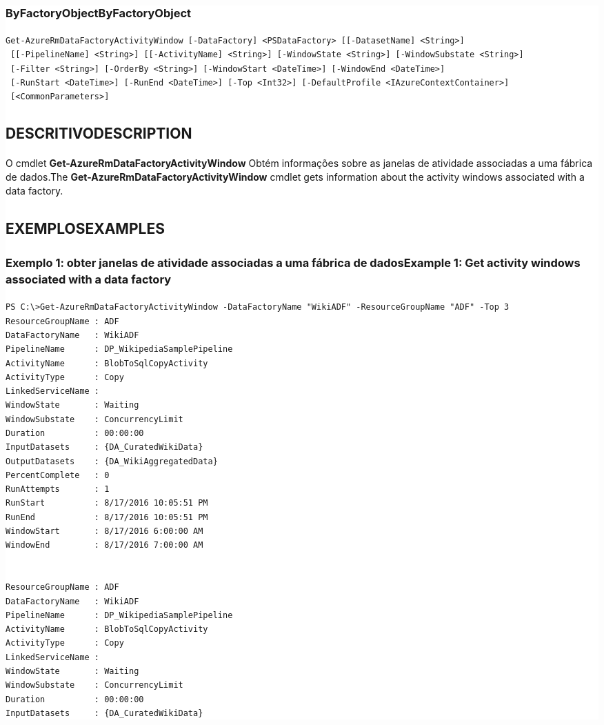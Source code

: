 ### <span data-ttu-id="2cadd-106">ByFactoryObject</span><span class="sxs-lookup"><span data-stu-id="2cadd-106">ByFactoryObject</span></span>
```
Get-AzureRmDataFactoryActivityWindow [-DataFactory] <PSDataFactory> [[-DatasetName] <String>]
 [[-PipelineName] <String>] [[-ActivityName] <String>] [-WindowState <String>] [-WindowSubstate <String>]
 [-Filter <String>] [-OrderBy <String>] [-WindowStart <DateTime>] [-WindowEnd <DateTime>]
 [-RunStart <DateTime>] [-RunEnd <DateTime>] [-Top <Int32>] [-DefaultProfile <IAzureContextContainer>]
 [<CommonParameters>]
```

## <span data-ttu-id="2cadd-107">DESCRITIVO</span><span class="sxs-lookup"><span data-stu-id="2cadd-107">DESCRIPTION</span></span>
<span data-ttu-id="2cadd-108">O cmdlet **Get-AzureRmDataFactoryActivityWindow** Obtém informações sobre as janelas de atividade associadas a uma fábrica de dados.</span><span class="sxs-lookup"><span data-stu-id="2cadd-108">The **Get-AzureRmDataFactoryActivityWindow** cmdlet gets information about the activity windows associated with a data factory.</span></span>

## <span data-ttu-id="2cadd-109">EXEMPLOS</span><span class="sxs-lookup"><span data-stu-id="2cadd-109">EXAMPLES</span></span>

### <span data-ttu-id="2cadd-110">Exemplo 1: obter janelas de atividade associadas a uma fábrica de dados</span><span class="sxs-lookup"><span data-stu-id="2cadd-110">Example 1: Get activity windows associated with a data factory</span></span>
```
PS C:\>Get-AzureRmDataFactoryActivityWindow -DataFactoryName "WikiADF" -ResourceGroupName "ADF" -Top 3
ResourceGroupName : ADF
DataFactoryName   : WikiADF
PipelineName      : DP_WikipediaSamplePipeline
ActivityName      : BlobToSqlCopyActivity
ActivityType      : Copy
LinkedServiceName : 
WindowState       : Waiting
WindowSubstate    : ConcurrencyLimit
Duration          : 00:00:00
InputDatasets     : {DA_CuratedWikiData}
OutputDatasets    : {DA_WikiAggregatedData}
PercentComplete   : 0
RunAttempts       : 1
RunStart          : 8/17/2016 10:05:51 PM
RunEnd            : 8/17/2016 10:05:51 PM
WindowStart       : 8/17/2016 6:00:00 AM
WindowEnd         : 8/17/2016 7:00:00 AM


ResourceGroupName : ADF
DataFactoryName   : WikiADF
PipelineName      : DP_WikipediaSamplePipeline
ActivityName      : BlobToSqlCopyActivity
ActivityType      : Copy
LinkedServiceName : 
WindowState       : Waiting
WindowSubstate    : ConcurrencyLimit
Duration          : 00:00:00
InputDatasets     : {DA_CuratedWikiData}
```